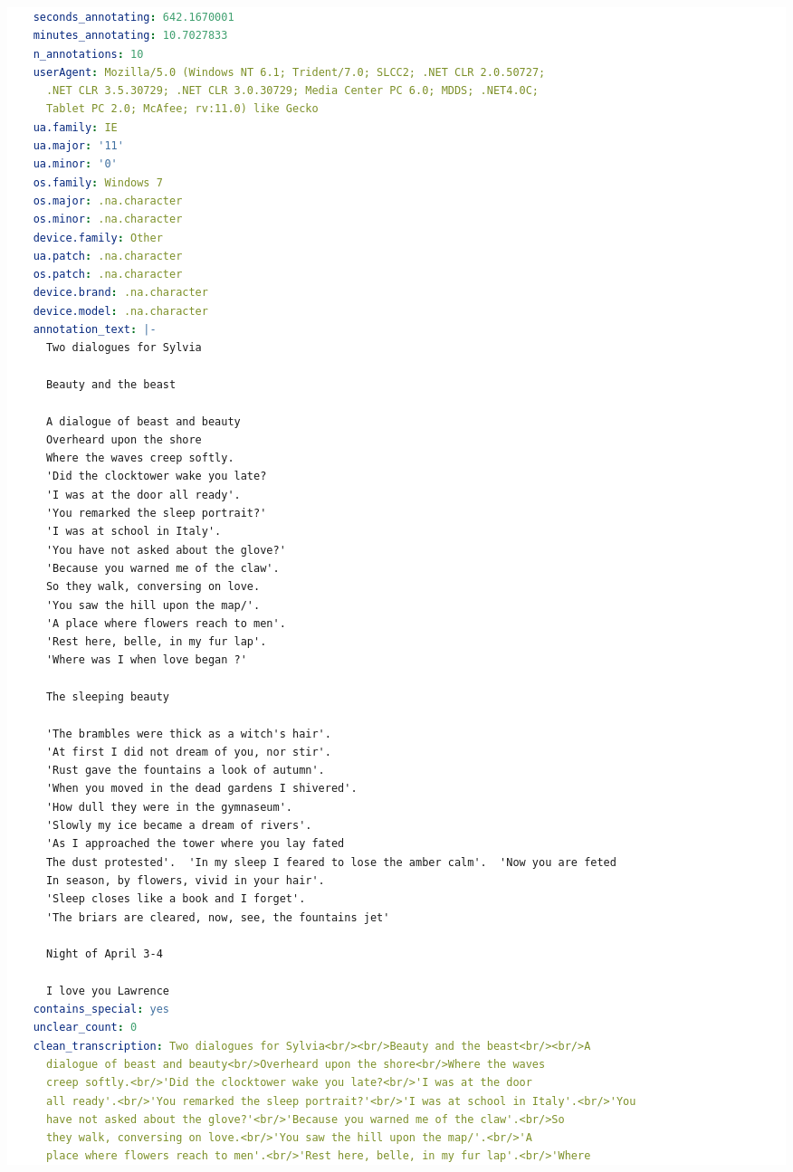 ```yaml
    seconds_annotating: 642.1670001
    minutes_annotating: 10.7027833
    n_annotations: 10
    userAgent: Mozilla/5.0 (Windows NT 6.1; Trident/7.0; SLCC2; .NET CLR 2.0.50727;
      .NET CLR 3.5.30729; .NET CLR 3.0.30729; Media Center PC 6.0; MDDS; .NET4.0C;
      Tablet PC 2.0; McAfee; rv:11.0) like Gecko
    ua.family: IE
    ua.major: '11'
    ua.minor: '0'
    os.family: Windows 7
    os.major: .na.character
    os.minor: .na.character
    device.family: Other
    ua.patch: .na.character
    os.patch: .na.character
    device.brand: .na.character
    device.model: .na.character
    annotation_text: |-
      Two dialogues for Sylvia

      Beauty and the beast

      A dialogue of beast and beauty
      Overheard upon the shore
      Where the waves creep softly.
      'Did the clocktower wake you late?
      'I was at the door all ready'.
      'You remarked the sleep portrait?'
      'I was at school in Italy'.
      'You have not asked about the glove?'
      'Because you warned me of the claw'.
      So they walk, conversing on love.
      'You saw the hill upon the map/'.
      'A place where flowers reach to men'.
      'Rest here, belle, in my fur lap'.
      'Where was I when love began ?'

      The sleeping beauty

      'The brambles were thick as a witch's hair'.
      'At first I did not dream of you, nor stir'.
      'Rust gave the fountains a look of autumn'.
      'When you moved in the dead gardens I shivered'.
      'How dull they were in the gymnaseum'.
      'Slowly my ice became a dream of rivers'.
      'As I approached the tower where you lay fated
      The dust protested'.  'In my sleep I feared to lose the amber calm'.  'Now you are feted
      In season, by flowers, vivid in your hair'.
      'Sleep closes like a book and I forget'.
      'The briars are cleared, now, see, the fountains jet'

      Night of April 3-4

      I love you Lawrence
    contains_special: yes
    unclear_count: 0
    clean_transcription: Two dialogues for Sylvia<br/><br/>Beauty and the beast<br/><br/>A
      dialogue of beast and beauty<br/>Overheard upon the shore<br/>Where the waves
      creep softly.<br/>'Did the clocktower wake you late?<br/>'I was at the door
      all ready'.<br/>'You remarked the sleep portrait?'<br/>'I was at school in Italy'.<br/>'You
      have not asked about the glove?'<br/>'Because you warned me of the claw'.<br/>So
      they walk, conversing on love.<br/>'You saw the hill upon the map/'.<br/>'A
      place where flowers reach to men'.<br/>'Rest here, belle, in my fur lap'.<br/>'Where
```